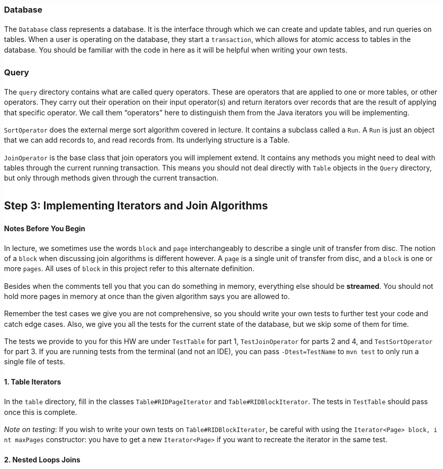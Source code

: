 ### Database
The `Database` class represents a database. It is the interface through which we can create and update tables, and run queries on tables. When a user is operating on the database, they start a `transaction`, which allows for atomic access to tables in the database. You should be familiar with the code in here as it will be helpful when writing your own tests.

### Query
The `query` directory contains what are called query operators. These are operators that are applied to one or more tables, or other operators. They carry out their operation on their input operator(s) and return iterators over records that are the result of applying that specific operator. We call them “operators” here to distinguish them from the Java iterators you will be implementing.

`SortOperator` does the external merge sort algorithm covered in lecture. It contains a subclass called a `Run`. A `Run` is just an object that we can add records to, and read records from. Its underlying structure is a Table.

`JoinOperator` is the base class that join operators you will implement extend. It contains any methods you might need to deal with tables through the current running transaction. This means you should not deal directly with `Table` objects in the `Query` directory, but only through methods given through the current transaction.



## Step 3: Implementing Iterators and Join Algorithms


#### Notes Before You Begin
 In lecture, we sometimes use the words `block` and `page` interchangeably to describe a single unit of transfer from disc. The notion of a `block` when discussing join algorithms is different however. A `page` is a single unit of transfer from disc, and a  `block` is one or more `pages`. All uses of `block` in this project refer to this alternate definition.

 Besides when the comments tell you that you can do something in memory, everything else should be **streamed**. You should not hold more pages in memory at once than the given algorithm says you are allowed to.

  Remember the test cases we give you are not comprehensive, so you should write your own tests to further test your code and catch edge cases. Also, we give you all the tests for the current state of the database, but we skip some of them for time.

  The tests we provide to you for this HW are under `TestTable` for part 1, `TestJoinOperator` for parts 2 and 4, and `TestSortOperator` for part 3. If you are running tests from the terminal (and not an IDE), you can pass `-Dtest=TestName` to `mvn test` to only run a single file of tests.

#### 1. Table Iterators

In the `table` directory, fill in the classes `Table#RIDPageIterator` and `Table#RIDBlockIterator`. The tests in `TestTable` should pass once this is complete.

*Note on testing*: If you wish to write your own tests on `Table#RIDBlockIterator`, be careful with using the `Iterator<Page> block, int maxPages` constructor: you have to get a new `Iterator<Page>` if you want to recreate the iterator in the same test.

#### 2. Nested Loops Joins
